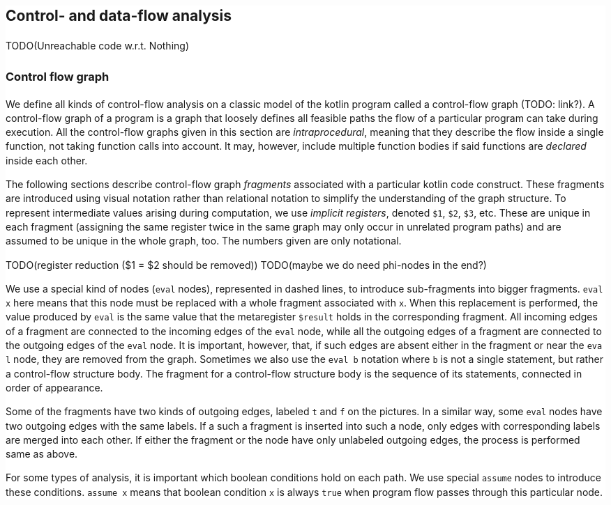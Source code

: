 ## Control- and data-flow analysis

TODO(Unreachable code w.r.t. Nothing)

### Control flow graph

We define all kinds of control-flow analysis on a classic model of the kotlin program called a control-flow graph (TODO: link?).
A control-flow graph of a program is a graph that loosely defines all feasible paths the flow of a particular program can take during execution.
All the control-flow graphs given in this section are *intraprocedural*, meaning that they describe the flow inside a single function, not taking function calls into account.
It may, however, include multiple function bodies if said functions are *declared* inside each other.

The following sections describe control-flow graph *fragments* associated with a particular kotlin code construct.
These fragments are introduced using visual notation rather than relational notation to simplify the understanding of the graph structure.
To represent intermediate values arising during computation, we use *implicit registers*, denoted `$1`, `$2`, `$3`, etc. 
These are unique in each fragment (assigning the same register twice in the same graph may only occur in unrelated program paths) and are assumed to be unique in the whole graph, too.
The numbers given are only notational.

TODO(register reduction ($1 = $2 should be removed))
TODO(maybe we do need phi-nodes in the end?)

We use a special kind of nodes (`eval` nodes), represented in dashed lines, to introduce sub-fragments into bigger fragments.
`eval x` here means that this node must be replaced with a whole fragment associated with `x`.
When this replacement is performed, the value produced by `eval` is the same value that the metaregister `$result` holds in the corresponding fragment.
All incoming edges of a fragment are connected to the incoming edges of the `eval` node, while all the outgoing edges of a fragment are connected to
the outgoing edges of the `eval` node.
It is important, however, that, if such edges are absent either in the fragment or near the `eval` node, they are removed from the graph.
Sometimes we also use the `eval b` notation where `b` is not a single statement, but rather a control-flow structure body.
The fragment for a control-flow structure body is the sequence of its statements, connected in order of appearance.

Some of the fragments have two kinds of outgoing edges, labeled `t` and `f` on the pictures.
In a similar way, some `eval` nodes have two outgoing edges with the same labels.
If a such a fragment is inserted into such a node, only edges with corresponding labels are merged into each other.
If either the fragment or the node have only unlabeled outgoing edges, the process is performed same as above.

For some types of analysis, it is important which boolean conditions hold on each path.
We use special `assume` nodes to introduce these conditions.
`assume x` means that boolean condition `x` is always `true` when program flow passes through this particular node.
